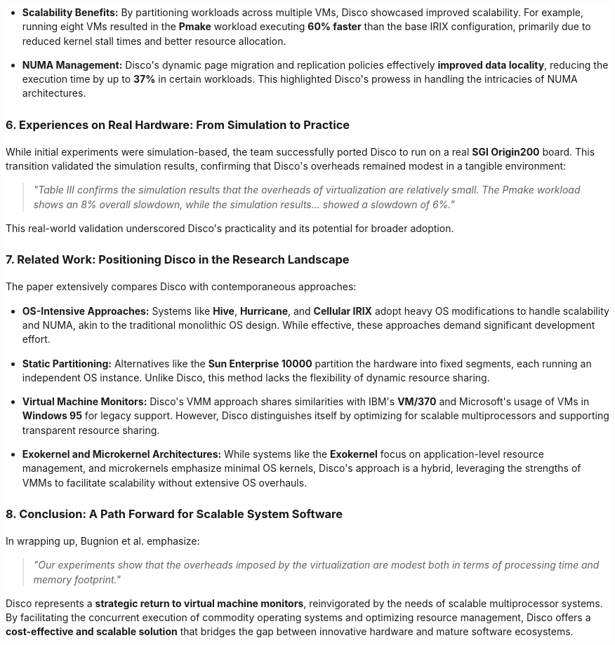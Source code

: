 - **Scalability Benefits:** By partitioning workloads across multiple VMs, Disco showcased improved scalability. For example, running eight VMs resulted in the **Pmake** workload executing **60% faster** than the base IRIX configuration, primarily due to reduced kernel stall times and better resource allocation.

- **NUMA Management:** Disco's dynamic page migration and replication policies effectively **improved data locality**, reducing the execution time by up to **37%** in certain workloads. This highlighted Disco's prowess in handling the intricacies of NUMA architectures.

### **6. Experiences on Real Hardware: From Simulation to Practice**

While initial experiments were simulation-based, the team successfully ported Disco to run on a real **SGI Origin200** board. This transition validated the simulation results, confirming that Disco's overheads remained modest in a tangible environment:

> _"Table III confirms the simulation results that the overheads of virtualization are relatively small. The Pmake workload shows an 8% overall slowdown, while the simulation results... showed a slowdown of 6%."_

This real-world validation underscored Disco's practicality and its potential for broader adoption.

### **7. Related Work: Positioning Disco in the Research Landscape**

The paper extensively compares Disco with contemporaneous approaches:

- **OS-Intensive Approaches:** Systems like **Hive**, **Hurricane**, and **Cellular IRIX** adopt heavy OS modifications to handle scalability and NUMA, akin to the traditional monolithic OS design. While effective, these approaches demand significant development effort.

- **Static Partitioning:** Alternatives like the **Sun Enterprise 10000** partition the hardware into fixed segments, each running an independent OS instance. Unlike Disco, this method lacks the flexibility of dynamic resource sharing.

- **Virtual Machine Monitors:** Disco's VMM approach shares similarities with IBM's **VM/370** and Microsoft's usage of VMs in **Windows 95** for legacy support. However, Disco distinguishes itself by optimizing for scalable multiprocessors and supporting transparent resource sharing.

- **Exokernel and Microkernel Architectures:** While systems like the **Exokernel** focus on application-level resource management, and microkernels emphasize minimal OS kernels, Disco's approach is a hybrid, leveraging the strengths of VMMs to facilitate scalability without extensive OS overhauls.

### **8. Conclusion: A Path Forward for Scalable System Software**

In wrapping up, Bugnion et al. emphasize:

> _"Our experiments show that the overheads imposed by the virtualization are modest both in terms of processing time and memory footprint."_

Disco represents a **strategic return to virtual machine monitors**, reinvigorated by the needs of scalable multiprocessor systems. By facilitating the concurrent execution of commodity operating systems and optimizing resource management, Disco offers a **cost-effective and scalable solution** that bridges the gap between innovative hardware and mature software ecosystems.
